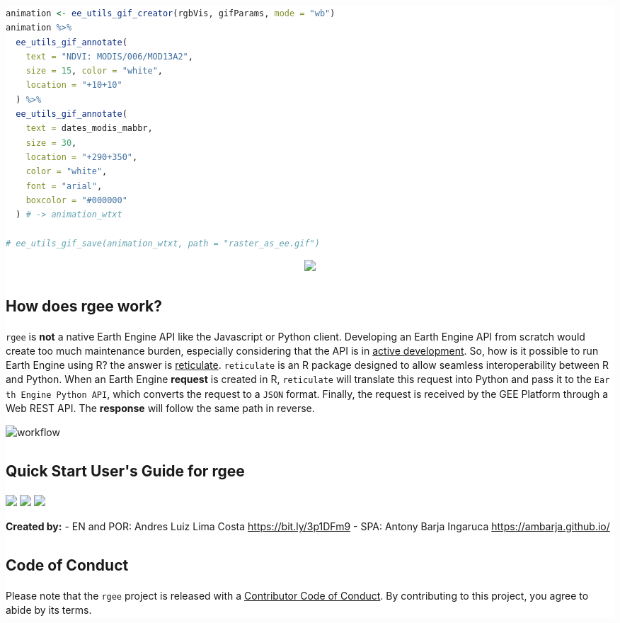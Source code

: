 ``` r
animation <- ee_utils_gif_creator(rgbVis, gifParams, mode = "wb")
animation %>%
  ee_utils_gif_annotate(
    text = "NDVI: MODIS/006/MOD13A2",
    size = 15, color = "white",
    location = "+10+10"
  ) %>%
  ee_utils_gif_annotate(
    text = dates_modis_mabbr,
    size = 30,
    location = "+290+350",
    color = "white",
    font = "arial",
    boxcolor = "#000000"
  ) # -> animation_wtxt

# ee_utils_gif_save(animation_wtxt, path = "raster_as_ee.gif")
```

<p align="center">

  <img src="https://user-images.githubusercontent.com/16768318/77121867-203e0300-6a34-11ea-97ba-6bed74ef4300.gif"/>

  </p>

  ## How does rgee work?


  `rgee` is **not** a native Earth Engine API like the Javascript or Python client. Developing an Earth Engine API from scratch would create too much maintenance burden, especially considering that the API is in [active development](https://github.com/google/earthengine-api). So, how is it possible to run Earth Engine using R? the answer is [reticulate](https://rstudio.github.io/reticulate/). `reticulate` is an R package designed to allow seamless interoperability between R and Python. When an Earth Engine **request** is created in R, `reticulate` will translate this request into Python and pass it to the `Earth Engine Python API`, which  converts the request to a `JSON` format. Finally, the request is received by the GEE Platform through a Web REST API. The **response** will follow the same path in reverse.

![workflow](https://user-images.githubusercontent.com/16768318/71569603-3341d680-2ac8-11ea-8787-4dd1fbba326f.png)

## Quick Start User's Guide for rgee

<a href="https://bit.ly/35W0pwa"><img src="https://user-images.githubusercontent.com/16768318/88080933-5b1c8880-cb45-11ea-9546-f0640da13997.png" height="99"/></a> <a href="https://bit.ly/3iyxvYi"><img src="https://user-images.githubusercontent.com/16768318/86457619-8ef45300-bce9-11ea-9f08-7c1ee14071fb.png" height="100"/></a> <a href="https://ambarja.github.io/Handbook_rgee/pdf/vol01.pdf"><img src="https://user-images.githubusercontent.com/16768318/86457622-90be1680-bce9-11ea-92f0-78cfb915c4bc.png" height="101"/></a>

  **Created by:** - EN and POR: Andres Luiz Lima Costa <https://bit.ly/3p1DFm9> - SPA: Antony Barja Ingaruca <https://ambarja.github.io/>

  ## Code of Conduct

  Please note that the `rgee` project is released with a [Contributor Code of Conduct](CODE_OF_CONDUCT.md). By contributing to this project, you agree to abide by its terms.
